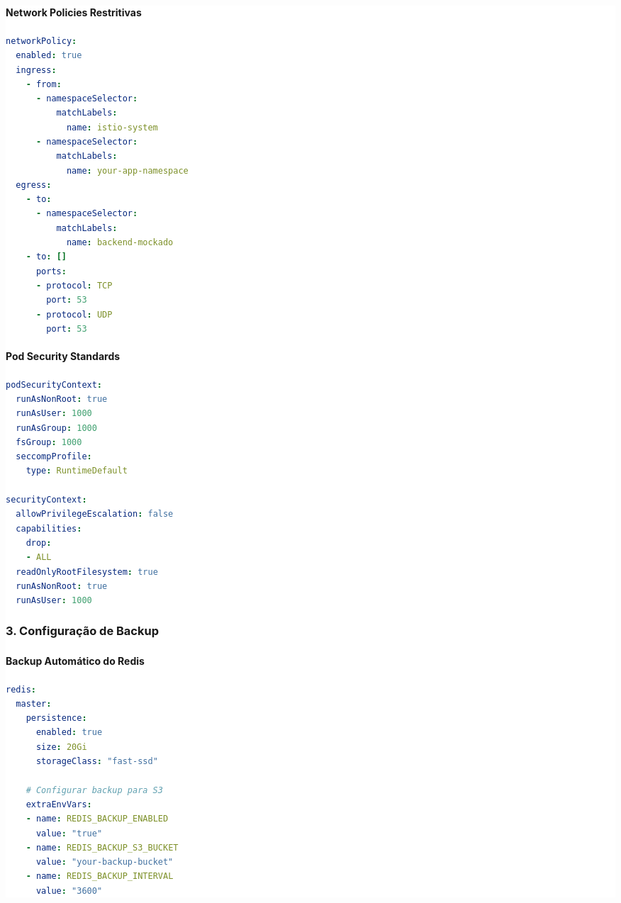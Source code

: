 #### Network Policies Restritivas
```yaml
networkPolicy:
  enabled: true
  ingress:
    - from:
      - namespaceSelector:
          matchLabels:
            name: istio-system
      - namespaceSelector:
          matchLabels:
            name: your-app-namespace
  egress:
    - to:
      - namespaceSelector:
          matchLabels:
            name: backend-mockado
    - to: []
      ports:
      - protocol: TCP
        port: 53
      - protocol: UDP
        port: 53
```

#### Pod Security Standards
```yaml
podSecurityContext:
  runAsNonRoot: true
  runAsUser: 1000
  runAsGroup: 1000
  fsGroup: 1000
  seccompProfile:
    type: RuntimeDefault

securityContext:
  allowPrivilegeEscalation: false
  capabilities:
    drop:
    - ALL
  readOnlyRootFilesystem: true
  runAsNonRoot: true
  runAsUser: 1000
```

### 3. Configuração de Backup

#### Backup Automático do Redis
```yaml
redis:
  master:
    persistence:
      enabled: true
      size: 20Gi
      storageClass: "fast-ssd"
    
    # Configurar backup para S3
    extraEnvVars:
    - name: REDIS_BACKUP_ENABLED
      value: "true"
    - name: REDIS_BACKUP_S3_BUCKET
      value: "your-backup-bucket"
    - name: REDIS_BACKUP_INTERVAL
      value: "3600"
```